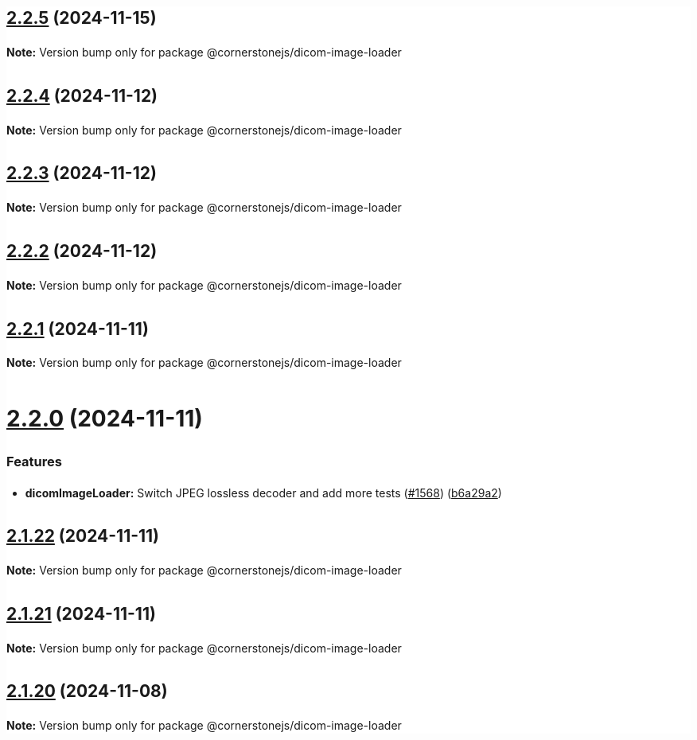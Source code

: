 ## [2.2.5](https://github.com/cornerstonejs/cornerstone3D/compare/v2.2.4...v2.2.5) (2024-11-15)

**Note:** Version bump only for package @cornerstonejs/dicom-image-loader

## [2.2.4](https://github.com/cornerstonejs/cornerstone3D/compare/v2.2.3...v2.2.4) (2024-11-12)

**Note:** Version bump only for package @cornerstonejs/dicom-image-loader

## [2.2.3](https://github.com/cornerstonejs/cornerstone3D/compare/v2.2.2...v2.2.3) (2024-11-12)

**Note:** Version bump only for package @cornerstonejs/dicom-image-loader

## [2.2.2](https://github.com/cornerstonejs/cornerstone3D/compare/v2.2.1...v2.2.2) (2024-11-12)

**Note:** Version bump only for package @cornerstonejs/dicom-image-loader

## [2.2.1](https://github.com/cornerstonejs/cornerstone3D/compare/v2.2.0...v2.2.1) (2024-11-11)

**Note:** Version bump only for package @cornerstonejs/dicom-image-loader

# [2.2.0](https://github.com/cornerstonejs/cornerstone3D/compare/v2.1.22...v2.2.0) (2024-11-11)

### Features

- **dicomImageLoader:** Switch JPEG lossless decoder and add more tests ([#1568](https://github.com/cornerstonejs/cornerstone3D/issues/1568)) ([b6a29a2](https://github.com/cornerstonejs/cornerstone3D/commit/b6a29a292951a13bd357c17f3259bef3bcf19f1c))

## [2.1.22](https://github.com/cornerstonejs/cornerstone3D/compare/v2.1.21...v2.1.22) (2024-11-11)

**Note:** Version bump only for package @cornerstonejs/dicom-image-loader

## [2.1.21](https://github.com/cornerstonejs/cornerstone3D/compare/v2.1.20...v2.1.21) (2024-11-11)

**Note:** Version bump only for package @cornerstonejs/dicom-image-loader

## [2.1.20](https://github.com/cornerstonejs/cornerstone3D/compare/v2.1.19...v2.1.20) (2024-11-08)

**Note:** Version bump only for package @cornerstonejs/dicom-image-loader
